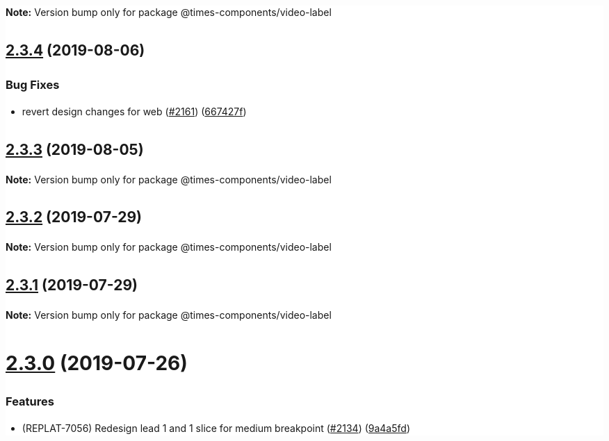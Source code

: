 **Note:** Version bump only for package @times-components/video-label





## [2.3.4](https://github.com/newsuk/times-components/compare/@times-components/video-label@2.3.3...@times-components/video-label@2.3.4) (2019-08-06)


### Bug Fixes

* revert design changes for web ([#2161](https://github.com/newsuk/times-components/issues/2161)) ([667427f](https://github.com/newsuk/times-components/commit/667427f))





## [2.3.3](https://github.com/newsuk/times-components/compare/@times-components/video-label@2.3.2...@times-components/video-label@2.3.3) (2019-08-05)

**Note:** Version bump only for package @times-components/video-label





## [2.3.2](https://github.com/newsuk/times-components/compare/@times-components/video-label@2.3.1...@times-components/video-label@2.3.2) (2019-07-29)

**Note:** Version bump only for package @times-components/video-label





## [2.3.1](https://github.com/newsuk/times-components/compare/@times-components/video-label@2.3.0...@times-components/video-label@2.3.1) (2019-07-29)

**Note:** Version bump only for package @times-components/video-label





# [2.3.0](https://github.com/newsuk/times-components/compare/@times-components/video-label@2.2.104...@times-components/video-label@2.3.0) (2019-07-26)


### Features

* (REPLAT-7056) Redesign lead 1 and 1 slice for medium breakpoint ([#2134](https://github.com/newsuk/times-components/issues/2134)) ([9a4a5fd](https://github.com/newsuk/times-components/commit/9a4a5fd))
